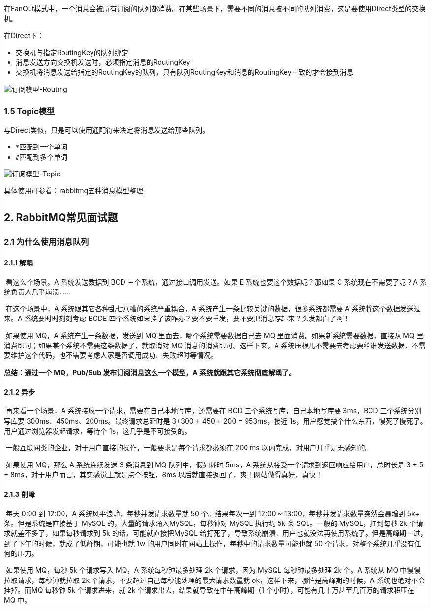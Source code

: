 

在FanOut模式中，一个消息会被所有订阅的队列都消费。在某些场景下，需要不同的消息被不同的队列消费，这是要使用Direct类型的交换机。

在Direct下：

- 交换机与指定RoutingKey的队列绑定
- 消息发送方向交换机发送时，必须指定消息的RoutingKey
- 交换机将消息发送给指定的RoutingKey的队列，只有队列RoutingKey和消息的RoutingKey一致的才会接到消息

![订阅模型-Routing](https://gitee.com/jiao_qianjin/zhishiku/raw/master/img/20211019203608.png)

### 1.5 Topic模型

与Direct类似，只是可以使用通配符来决定将消息发送给那些队列。

- `*`匹配到一个单词
- `#`匹配到多个单词



![订阅模型-Topic](https://gitee.com/jiao_qianjin/zhishiku/raw/master/img/20211019203612.png)

具体使用可参看：[rabbitmq五种消息模型整理](https://www.cnblogs.com/ifme/p/12024064.html)

## 2. RabbitMQ常见面试题

### 2.1 为什么使用消息队列

#### 2.1.1 解耦

​		看这么个场景。A 系统发送数据到 BCD 三个系统，通过接口调用发送。如果 E 系统也要这个数据呢？那如果 C 系统现在不需要了呢？A 系统负责人几乎崩溃......

​		在这个场景中，A 系统跟其它各种乱七八糟的系统严重耦合，A 系统产生一条比较关键的数据，很多系统都需要 A 系统将这个数据发送过来。A 系统要时时刻刻考虑 BCDE 四个系统如果挂了该咋办？要不要重发，要不要把消息存起来？头发都白了啊！

​		如果使用 MQ，A 系统产生一条数据，发送到 MQ 里面去，哪个系统需要数据自己去 MQ 里面消费。如果新系统需要数据，直接从 MQ 里消费即可；如果某个系统不需要这条数据了，就取消对 MQ 消息的消费即可。这样下来，A 系统压根儿不需要去考虑要给谁发送数据，不需要维护这个代码，也不需要考虑人家是否调用成功、失败超时等情况。

**总结：通过一个 MQ，Pub/Sub 发布订阅消息这么一个模型，A 系统就跟其它系统彻底解耦了。**

#### 2.1.2 异步

​		再来看一个场景，A 系统接收一个请求，需要在自己本地写库，还需要在 BCD 三个系统写库，自己本地写库要 3ms，BCD 三个系统分别写库要 300ms、450ms、200ms。最终请求总延时是 3+300 + 450 + 200 = 953ms，接近 1s，用户感觉搞个什么东西，慢死了慢死了。用户通过浏览器发起请求，等待个 1s，这几乎是不可接受的。

​		一般互联网类的企业，对于用户直接的操作，一般要求是每个请求都必须在 200 ms 以内完成，对用户几乎是无感知的。

​		如果使用 MQ，那么 A 系统连续发送 3 条消息到 MQ 队列中，假如耗时 5ms，A 系统从接受一个请求到返回响应给用户，总时长是 3 + 5 = 8ms，对于用户而言，其实感觉上就是点个按钮，8ms 以后就直接返回了，爽！网站做得真好，真快！

#### 2.1.3 削峰

​		每天 0:00 到 12:00，A 系统风平浪静，每秒并发请求数量就 50 个。结果每次一到 12:00 ~ 13:00，每秒并发请求数量突然会暴增到 5k+ 条。但是系统是直接基于 MySQL 的，大量的请求涌入MySQL，每秒钟对 MySQL 执行约 5k 条 SQL。一般的 MySQL，扛到每秒 2k 个请求就差不多了，如果每秒请求到 5k 的话，可能就直接把MySQL 给打死了，导致系统崩溃，用户也就没法再使用系统了。但是高峰期一过，到了下午的时候，就成了低峰期，可能也就 1w 的用户同时在网站上操作，每秒中的请求数量可能也就 50 个请求，对整个系统几乎没有任何的压力。

​		如果使用 MQ，每秒 5k 个请求写入 MQ，A 系统每秒钟最多处理 2k 个请求，因为 MySQL 每秒钟最多处理 2k 个。A 系统从 MQ 中慢慢拉取请求，每秒钟就拉取 2k 个请求，不要超过自己每秒能处理的最大请求数量就 ok，这样下来，哪怕是高峰期的时候，A 系统也绝对不会挂掉。而MQ 每秒钟 5k 个请求进来，就 2k 个请求出去，结果就导致在中午高峰期（1 个小时），可能有几十万甚至几百万的请求积压在 MQ 中。
